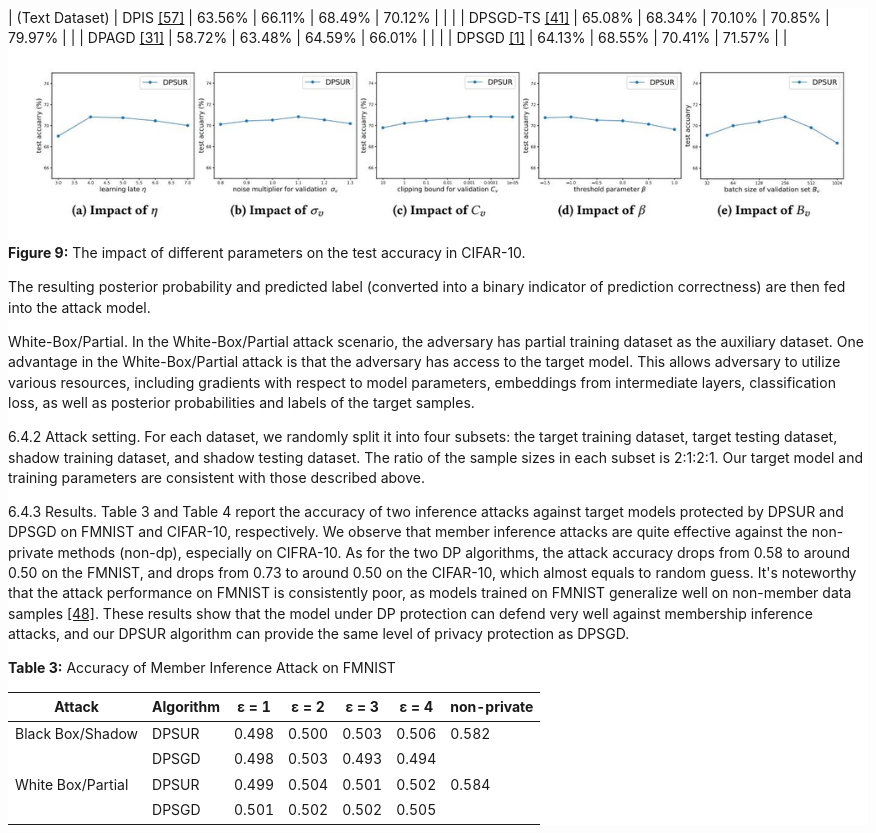 | (Text Dataset) | DPIS [[57]](#ref-57) | 63.56% | 66.11% | 68.49% | 70.12% | |
| | DPSGD-TS [[41]](#ref-41) | 65.08% | 68.34% | 70.10% | 70.85% | 79.97% |
| | DPAGD [[31]](#ref-31) | 58.72% | 63.48% | 64.59% | 66.01% | |
| | DPSGD [[1]](#ref-1) | 64.13% | 68.55% | 70.41% | 71.57% | |

![The image presents five line graphs (a-e) illustrating the impact of hyperparameter tuning on a DPSUR model's test accuracy. Each graph plots test accuracy (%) against a different hyperparameter: learning rate (η), noise multiplier (σ<sub>v</sub>), clipping bound (C<sub>v</sub>), threshold parameter (β), and validation set batch size (B<sub>v</sub>). The purpose is to show the model's sensitivity to these parameters and to guide optimal hyperparameter selection for improved performance.](_page_10_Figure_2.jpeg)

**Figure 9:** The impact of different parameters on the test accuracy in CIFAR-10.

The resulting posterior probability and predicted label (converted into a binary indicator of prediction correctness) are then fed into the attack model.

White-Box/Partial. In the White-Box/Partial attack scenario, the adversary has partial training dataset as the auxiliary dataset. One advantage in the White-Box/Partial attack is that the adversary has access to the target model. This allows adversary to utilize various resources, including gradients with respect to model parameters, embeddings from intermediate layers, classification loss, as well as posterior probabilities and labels of the target samples.

6.4.2 Attack setting. For each dataset, we randomly split it into four subsets: the target training dataset, target testing dataset, shadow training dataset, and shadow testing dataset. The ratio of the sample sizes in each subset is 2:1:2:1. Our target model and training parameters are consistent with those described above.

6.4.3 Results. Table 3 and Table 4 report the accuracy of two inference attacks against target models protected by DPSUR and DPSGD on FMNIST and CIFAR-10, respectively. We observe that member inference attacks are quite effective against the non-private methods (non-dp), especially on CIFRA-10. As for the two DP algorithms, the attack accuracy drops from 0.58 to around 0.50 on the FMNIST, and drops from 0.73 to around 0.50 on the CIFAR-10, which almost equals to random guess. It's noteworthy that the attack performance on FMNIST is consistently poor, as models trained on FMNIST generalize well on non-member data samples [[48]](#ref-48). These results show that the model under DP protection can defend very well against membership inference attacks, and our DPSUR algorithm can provide the same level of privacy protection as DPSGD.

**Table 3:** Accuracy of Member Inference Attack on FMNIST

| Attack | Algorithm | ε = 1 | ε = 2 | ε = 3 | ε = 4 | non-private |
|---|---|---|---|---|---|---|
| Black Box/Shadow | DPSUR | 0.498 | 0.500 | 0.503 | 0.506 | 0.582 |
| | DPSGD | 0.498 | 0.503 | 0.493 | 0.494 | |
| White Box/Partial | DPSUR | 0.499 | 0.504 | 0.501 | 0.502 | 0.584 |
| | DPSGD | 0.501 | 0.502 | 0.502 | 0.505 | |
